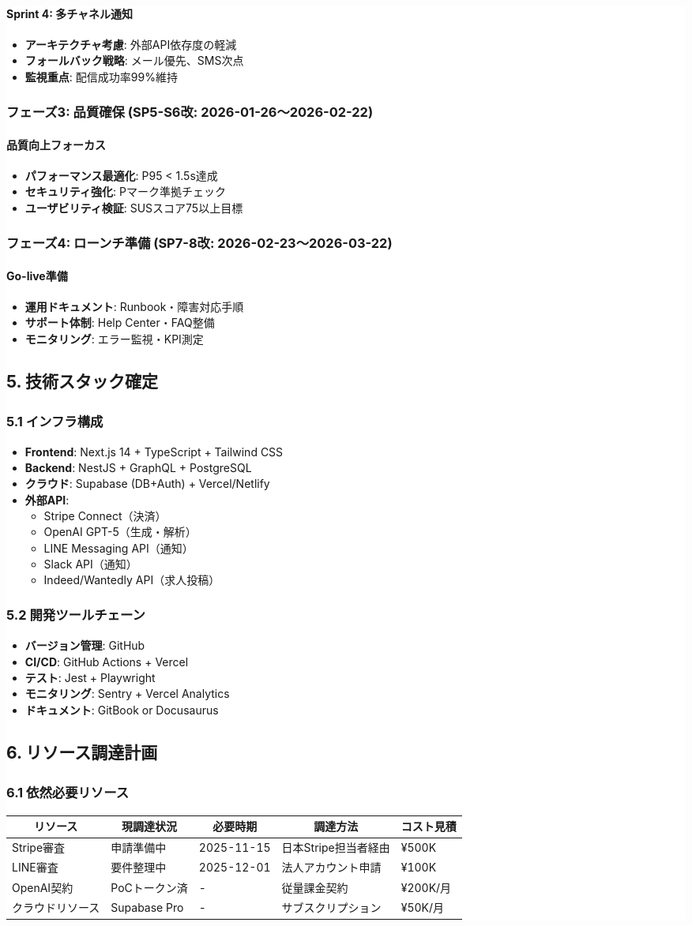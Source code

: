 #### Sprint 4: 多チャネル通知
- **アーキテクチャ考慮**: 外部API依存度の軽減
- **フォールバック戦略**: メール優先、SMS次点
- **監視重点**: 配信成功率99%維持

### フェーズ3: 品質確保 (SP5-S6改: 2026-01-26〜2026-02-22)

#### 品質向上フォーカス
- **パフォーマンス最適化**: P95 < 1.5s達成
- **セキュリティ強化**: Pマーク準拠チェック
- **ユーザビリティ検証**: SUSスコア75以上目標

### フェーズ4: ローンチ準備 (SP7-8改: 2026-02-23〜2026-03-22)

#### Go-live準備
- **運用ドキュメント**: Runbook・障害対応手順
- **サポート体制**: Help Center・FAQ整備
- **モニタリング**: エラー監視・KPI測定

## 5. 技術スタック確定

### 5.1 インフラ構成
- **Frontend**: Next.js 14 + TypeScript + Tailwind CSS
- **Backend**: NestJS + GraphQL + PostgreSQL
- **クラウド**: Supabase (DB+Auth) + Vercel/Netlify
- **外部API**:
  - Stripe Connect（決済）
  - OpenAI GPT-5（生成・解析）
  - LINE Messaging API（通知）
  - Slack API（通知）
  - Indeed/Wantedly API（求人投稿）

### 5.2 開発ツールチェーン
- **バージョン管理**: GitHub
- **CI/CD**: GitHub Actions + Vercel
- **テスト**: Jest + Playwright
- **モニタリング**: Sentry + Vercel Analytics
- **ドキュメント**: GitBook or Docusaurus

## 6. リソース調達計画

### 6.1 依然必要リソース
| リソース | 現調達状況 | 必要時期 | 調達方法 | コスト見積 |
| --- | --- | --- | --- | --- |
| Stripe審査 | 申請準備中 | 2025-11-15 | 日本Stripe担当者経由 | ¥500K |
| LINE審査 | 要件整理中 | 2025-12-01 | 法人アカウント申請 | ¥100K |
| OpenAI契約 | PoCトークン済 | - | 従量課金契約 | ¥200K/月 |
| クラウドリソース | Supabase Pro | - | サブスクリプション | ¥50K/月 |

